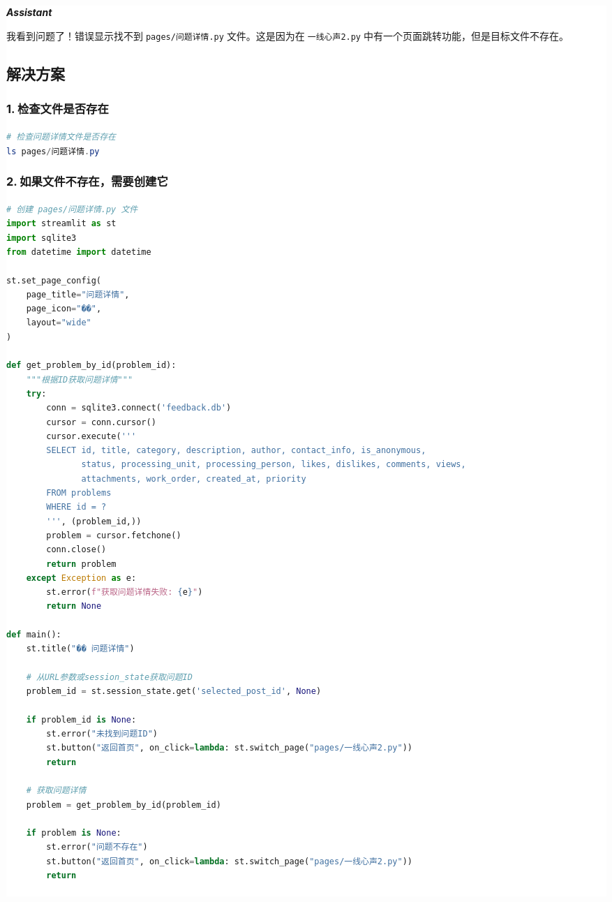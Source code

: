
_**Assistant**_

我看到问题了！错误显示找不到 `pages/问题详情.py` 文件。这是因为在 `一线心声2.py` 中有一个页面跳转功能，但是目标文件不存在。

## 解决方案

### 1. 检查文件是否存在
```powershell
# 检查问题详情文件是否存在
ls pages/问题详情.py
```

### 2. 如果文件不存在，需要创建它
```python
# 创建 pages/问题详情.py 文件
import streamlit as st
import sqlite3
from datetime import datetime

st.set_page_config(
    page_title="问题详情",
    page_icon="��",
    layout="wide"
)

def get_problem_by_id(problem_id):
    """根据ID获取问题详情"""
    try:
        conn = sqlite3.connect('feedback.db')
        cursor = conn.cursor()
        cursor.execute('''
        SELECT id, title, category, description, author, contact_info, is_anonymous,
               status, processing_unit, processing_person, likes, dislikes, comments, views,
               attachments, work_order, created_at, priority
        FROM problems 
        WHERE id = ?
        ''', (problem_id,))
        problem = cursor.fetchone()
        conn.close()
        return problem
    except Exception as e:
        st.error(f"获取问题详情失败: {e}")
        return None

def main():
    st.title("�� 问题详情")
    
    # 从URL参数或session_state获取问题ID
    problem_id = st.session_state.get('selected_post_id', None)
    
    if problem_id is None:
        st.error("未找到问题ID")
        st.button("返回首页", on_click=lambda: st.switch_page("pages/一线心声2.py"))
        return
    
    # 获取问题详情
    problem = get_problem_by_id(problem_id)
    
    if problem is None:
        st.error("问题不存在")
        st.button("返回首页", on_click=lambda: st.switch_page("pages/一线心声2.py"))
        return
    
```